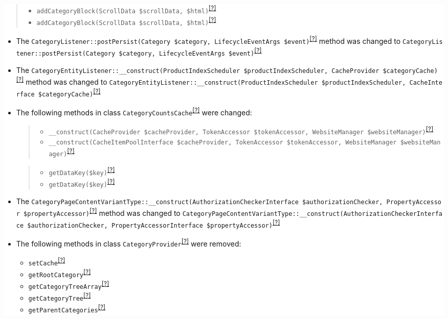   > - `addCategoryBlock(ScrollData $scrollData, $html)`<sup>[[?]](https://github.com/oroinc/orocommerce/tree/5.0.0/src/Oro/Bundle/CatalogBundle/EventListener/FormViewListener.php#L76 "Oro\Bundle\CatalogBundle\EventListener\FormViewListener")</sup>
  > - `addCategoryBlock(ScrollData $scrollData, $html)`<sup>[[?]](https://github.com/oroinc/orocommerce/tree/5.1.0/src/Oro/Bundle/CatalogBundle/EventListener/FormViewListener.php#L77 "Oro\Bundle\CatalogBundle\EventListener\FormViewListener")</sup>

* The `CategoryListener::postPersist(Category $category, LifecycleEventArgs $event)`<sup>[[?]](https://github.com/oroinc/orocommerce/tree/5.0.0/src/Oro/Bundle/CatalogBundle/EventListener/ORM/CategoryListener.php#L31 "Oro\Bundle\CatalogBundle\EventListener\ORM\CategoryListener")</sup> method was changed to `CategoryListener::postPersist(Category $category, LifecycleEventArgs $event)`<sup>[[?]](https://github.com/oroinc/orocommerce/tree/5.1.0/src/Oro/Bundle/CatalogBundle/EventListener/ORM/CategoryListener.php#L31 "Oro\Bundle\CatalogBundle\EventListener\ORM\CategoryListener")</sup>
* The `CategoryEntityListener::__construct(ProductIndexScheduler $productIndexScheduler, CacheProvider $categoryCache)`<sup>[[?]](https://github.com/oroinc/orocommerce/tree/5.0.0/src/Oro/Bundle/CatalogBundle/Entity/EntityListener/CategoryEntityListener.php#L22 "Oro\Bundle\CatalogBundle\Entity\EntityListener\CategoryEntityListener")</sup> method was changed to `CategoryEntityListener::__construct(ProductIndexScheduler $productIndexScheduler, CacheInterface $categoryCache)`<sup>[[?]](https://github.com/oroinc/orocommerce/tree/5.1.0/src/Oro/Bundle/CatalogBundle/Entity/EntityListener/CategoryEntityListener.php#L19 "Oro\Bundle\CatalogBundle\Entity\EntityListener\CategoryEntityListener")</sup>
* The following methods in class `CategoryCountsCache`<sup>[[?]](https://github.com/oroinc/orocommerce/tree/5.1.0/src/Oro/Bundle/CatalogBundle/Datagrid/Cache/CategoryCountsCache.php#L20 "Oro\Bundle\CatalogBundle\Datagrid\Cache\CategoryCountsCache")</sup> were changed:
  > - `__construct(CacheProvider $cacheProvider, TokenAccessor $tokenAccessor, WebsiteManager $websiteManager)`<sup>[[?]](https://github.com/oroinc/orocommerce/tree/5.0.0/src/Oro/Bundle/CatalogBundle/Datagrid/Cache/CategoryCountsCache.php#L24 "Oro\Bundle\CatalogBundle\Datagrid\Cache\CategoryCountsCache")</sup>
  > - `__construct(CacheItemPoolInterface $cacheProvider, TokenAccessor $tokenAccessor, WebsiteManager $websiteManager)`<sup>[[?]](https://github.com/oroinc/orocommerce/tree/5.1.0/src/Oro/Bundle/CatalogBundle/Datagrid/Cache/CategoryCountsCache.php#L20 "Oro\Bundle\CatalogBundle\Datagrid\Cache\CategoryCountsCache")</sup>

  > - `getDataKey($key)`<sup>[[?]](https://github.com/oroinc/orocommerce/tree/5.0.0/src/Oro/Bundle/CatalogBundle/Datagrid/Cache/CategoryCountsCache.php#L62 "Oro\Bundle\CatalogBundle\Datagrid\Cache\CategoryCountsCache")</sup>
  > - `getDataKey($key)`<sup>[[?]](https://github.com/oroinc/orocommerce/tree/5.1.0/src/Oro/Bundle/CatalogBundle/Datagrid/Cache/CategoryCountsCache.php#L46 "Oro\Bundle\CatalogBundle\Datagrid\Cache\CategoryCountsCache")</sup>

* The `CategoryPageContentVariantType::__construct(AuthorizationCheckerInterface $authorizationChecker, PropertyAccessor $propertyAccessor)`<sup>[[?]](https://github.com/oroinc/orocommerce/tree/5.0.0/src/Oro/Bundle/CatalogBundle/ContentVariantType/CategoryPageContentVariantType.php#L30 "Oro\Bundle\CatalogBundle\ContentVariantType\CategoryPageContentVariantType")</sup> method was changed to `CategoryPageContentVariantType::__construct(AuthorizationCheckerInterface $authorizationChecker, PropertyAccessorInterface $propertyAccessor)`<sup>[[?]](https://github.com/oroinc/orocommerce/tree/5.1.0/src/Oro/Bundle/CatalogBundle/ContentVariantType/CategoryPageContentVariantType.php#L31 "Oro\Bundle\CatalogBundle\ContentVariantType\CategoryPageContentVariantType")</sup>
* The following methods in class `CategoryProvider`<sup>[[?]](https://github.com/oroinc/orocommerce/tree/5.0.0/src/Oro/Bundle/CatalogBundle/Layout/DataProvider/CategoryProvider.php#L72 "Oro\Bundle\CatalogBundle\Layout\DataProvider\CategoryProvider")</sup> were removed:
   - `setCache`<sup>[[?]](https://github.com/oroinc/orocommerce/tree/5.0.0/src/Oro/Bundle/CatalogBundle/Layout/DataProvider/CategoryProvider.php#L72 "Oro\Bundle\CatalogBundle\Layout\DataProvider\CategoryProvider::setCache")</sup>
   - `getRootCategory`<sup>[[?]](https://github.com/oroinc/orocommerce/tree/5.0.0/src/Oro/Bundle/CatalogBundle/Layout/DataProvider/CategoryProvider.php#L89 "Oro\Bundle\CatalogBundle\Layout\DataProvider\CategoryProvider::getRootCategory")</sup>
   - `getCategoryTreeArray`<sup>[[?]](https://github.com/oroinc/orocommerce/tree/5.0.0/src/Oro/Bundle/CatalogBundle/Layout/DataProvider/CategoryProvider.php#L99 "Oro\Bundle\CatalogBundle\Layout\DataProvider\CategoryProvider::getCategoryTreeArray")</sup>
   - `getCategoryTree`<sup>[[?]](https://github.com/oroinc/orocommerce/tree/5.0.0/src/Oro/Bundle/CatalogBundle/Layout/DataProvider/CategoryProvider.php#L119 "Oro\Bundle\CatalogBundle\Layout\DataProvider\CategoryProvider::getCategoryTree")</sup>
   - `getParentCategories`<sup>[[?]](https://github.com/oroinc/orocommerce/tree/5.0.0/src/Oro/Bundle/CatalogBundle/Layout/DataProvider/CategoryProvider.php#L156 "Oro\Bundle\CatalogBundle\Layout\DataProvider\CategoryProvider::getParentCategories")</sup>